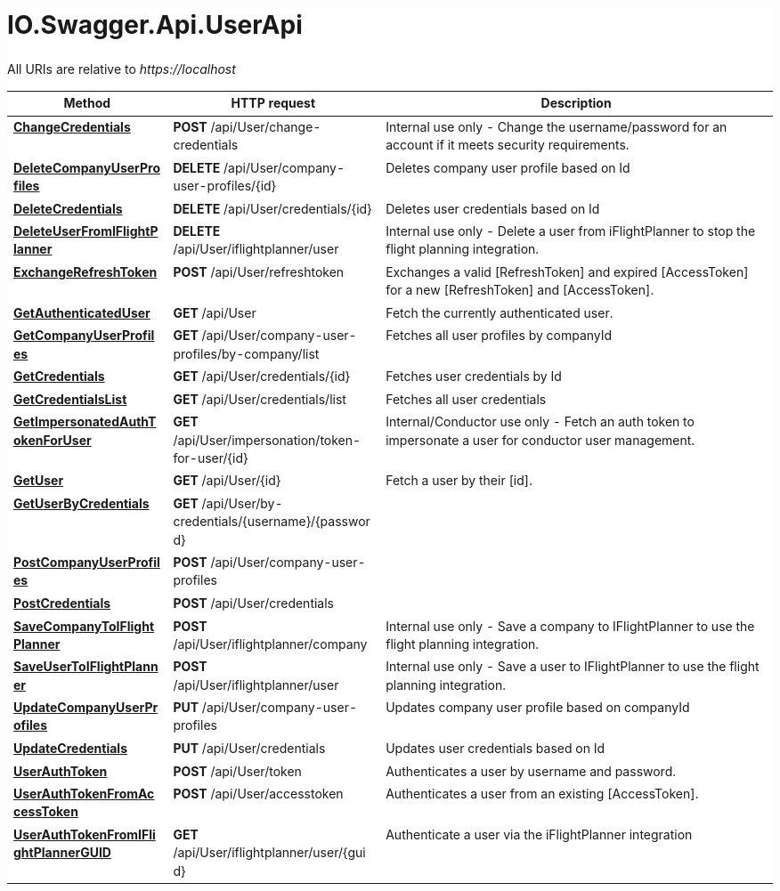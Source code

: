 # IO.Swagger.Api.UserApi

All URIs are relative to *https://localhost*

Method | HTTP request | Description
------------- | ------------- | -------------
[**ChangeCredentials**](UserApi.md#changecredentials) | **POST** /api/User/change-credentials | Internal use only - Change the username/password for an account if it meets security requirements.
[**DeleteCompanyUserProfiles**](UserApi.md#deletecompanyuserprofiles) | **DELETE** /api/User/company-user-profiles/{id} | Deletes company user profile based on Id
[**DeleteCredentials**](UserApi.md#deletecredentials) | **DELETE** /api/User/credentials/{id} | Deletes user credentials based on Id
[**DeleteUserFromIFlightPlanner**](UserApi.md#deleteuserfromiflightplanner) | **DELETE** /api/User/iflightplanner/user | Internal use only - Delete a user from iFlightPlanner to stop the flight planning integration.
[**ExchangeRefreshToken**](UserApi.md#exchangerefreshtoken) | **POST** /api/User/refreshtoken | Exchanges a valid [RefreshToken] and expired [AccessToken] for a new [RefreshToken] and [AccessToken].
[**GetAuthenticatedUser**](UserApi.md#getauthenticateduser) | **GET** /api/User | Fetch the currently authenticated user.
[**GetCompanyUserProfiles**](UserApi.md#getcompanyuserprofiles) | **GET** /api/User/company-user-profiles/by-company/list | Fetches all user profiles by companyId
[**GetCredentials**](UserApi.md#getcredentials) | **GET** /api/User/credentials/{id} | Fetches user credentials by Id
[**GetCredentialsList**](UserApi.md#getcredentialslist) | **GET** /api/User/credentials/list | Fetches all user credentials
[**GetImpersonatedAuthTokenForUser**](UserApi.md#getimpersonatedauthtokenforuser) | **GET** /api/User/impersonation/token-for-user/{id} | Internal/Conductor use only - Fetch an auth token to impersonate a user for conductor user management.
[**GetUser**](UserApi.md#getuser) | **GET** /api/User/{id} | Fetch a user by their [id].
[**GetUserByCredentials**](UserApi.md#getuserbycredentials) | **GET** /api/User/by-credentials/{username}/{password} | 
[**PostCompanyUserProfiles**](UserApi.md#postcompanyuserprofiles) | **POST** /api/User/company-user-profiles | 
[**PostCredentials**](UserApi.md#postcredentials) | **POST** /api/User/credentials | 
[**SaveCompanyToIFlightPlanner**](UserApi.md#savecompanytoiflightplanner) | **POST** /api/User/iflightplanner/company | Internal use only - Save a company to IFlightPlanner to use the flight planning integration.
[**SaveUserToIFlightPlanner**](UserApi.md#saveusertoiflightplanner) | **POST** /api/User/iflightplanner/user | Internal use only - Save a user to IFlightPlanner to use the flight planning integration.
[**UpdateCompanyUserProfiles**](UserApi.md#updatecompanyuserprofiles) | **PUT** /api/User/company-user-profiles | Updates company user profile based on companyId
[**UpdateCredentials**](UserApi.md#updatecredentials) | **PUT** /api/User/credentials | Updates user credentials based on Id
[**UserAuthToken**](UserApi.md#userauthtoken) | **POST** /api/User/token | Authenticates a user by username and password.
[**UserAuthTokenFromAccessToken**](UserApi.md#userauthtokenfromaccesstoken) | **POST** /api/User/accesstoken | Authenticates a user from an existing [AccessToken].
[**UserAuthTokenFromIFlightPlannerGUID**](UserApi.md#userauthtokenfromiflightplannerguid) | **GET** /api/User/iflightplanner/user/{guid} | Authenticate a user via the iFlightPlanner integration
